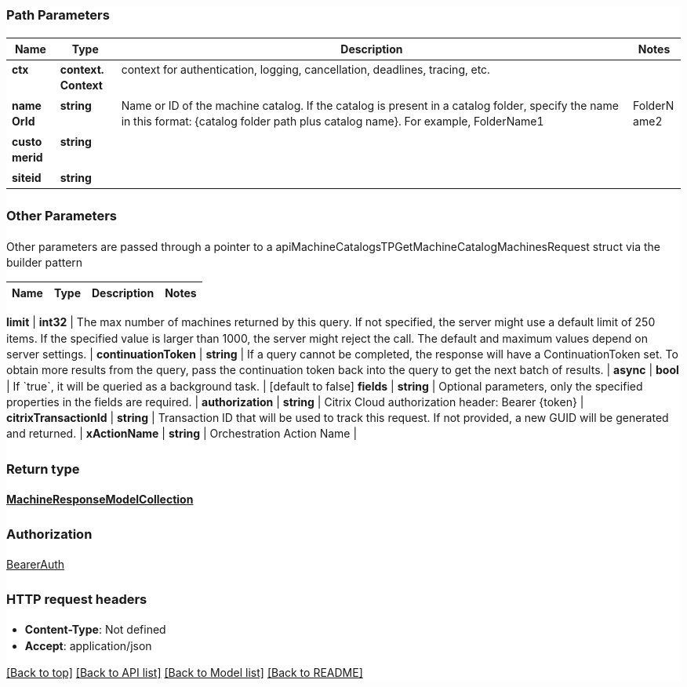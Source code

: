 ### Path Parameters


Name | Type | Description  | Notes
------------- | ------------- | ------------- | -------------
**ctx** | **context.Context** | context for authentication, logging, cancellation, deadlines, tracing, etc.
**nameOrId** | **string** | Name or ID of the machine catalog. If the catalog is present in a catalog folder,             specify the name in this format: {catalog folder path plus catalog name}.             For example, FolderName1|FolderName2|CatalogName. | 
**customerid** | **string** |  | 
**siteid** | **string** |  | 

### Other Parameters

Other parameters are passed through a pointer to a apiMachineCatalogsTPGetMachineCatalogMachinesRequest struct via the builder pattern


Name | Type | Description  | Notes
------------- | ------------- | ------------- | -------------



 **limit** | **int32** | The max number of machines returned by this query. If not specified, the server might use a default limit of 250 items. If the specified value is larger than 1000, the server might reject the call. The default and maximum values depend on server settings. | 
 **continuationToken** | **string** | If a query cannot be completed, the response will have a ContinuationToken set. To obtain more results from the query, pass the continuation token back into the query to get the next batch of results. | 
 **async** | **bool** | If &#x60;true&#x60;, it will be queried as a background task. | [default to false]
 **fields** | **string** | Optional parameters, only the specified properties in the fields are required. | 
 **authorization** | **string** | Citrix Cloud authorization header: Bearer {token} | 
 **citrixTransactionId** | **string** | Transaction ID that will be used to track this request. If not provided, a new GUID will be generated and returned. | 
 **xActionName** | **string** | Orchestration Action Name | 

### Return type

[**MachineResponseModelCollection**](MachineResponseModelCollection.md)

### Authorization

[BearerAuth](../README.md#BearerAuth)

### HTTP request headers

- **Content-Type**: Not defined
- **Accept**: application/json

[[Back to top]](#) [[Back to API list]](../README.md#documentation-for-api-endpoints)
[[Back to Model list]](../README.md#documentation-for-models)
[[Back to README]](../README.md)
